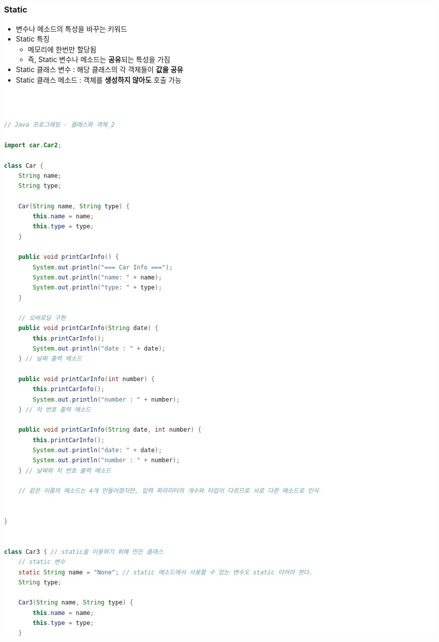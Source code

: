### Static
- 변수나 메소드의 특성을 바꾸는 키워드
- Static 특징
  - 메모리에 한번만 할당됨
  - 즉, Static 변수나 메소드는 **공유**되는 특성을 가짐
- Static 클래스 변수 : 해당 클래스의 각 객체들이 **값을 공유**
- Static 클래스 메소드 : 객체를 **생성하지 않아도** 호출 가능

</br>
</br>

```java
// Java 프로그래밍 - 클래스와 객체_2

import car.Car2;

class Car {
    String name;
    String type;

    Car(String name, String type) {
        this.name = name;
        this.type = type;
    }

    public void printCarInfo() {
        System.out.println("=== Car Info ===");
        System.out.println("name: " + name);
        System.out.println("type: " + type);
    }

    // 오버로딩 구현
    public void printCarInfo(String date) {
        this.printCarInfo();
        System.out.println("date : " + date);
    } // 날짜 출력 메소드

    public void printCarInfo(int number) {
        this.printCarInfo();
        System.out.println("number : " + number);
    } // 차 번호 출력 메소드

    public void printCarInfo(String date, int number) {
        this.printCarInfo();
        System.out.println("date: " + date);
        System.out.println("number : " + number);
    } // 날짜와 차 번호 출력 메소드

    // 같은 이름의 메소드는 4개 만들어졌지만, 입력 파라미터의 개수와 타입이 다르므로 서로 다른 메소드로 인식


}


class Car3 { // static을 이용하기 위해 만든 클래스
    // static 변수
    static String name = "None"; // static 메소드에서 사용할 수 있는 변수도 static 이어야 한다.
    String type;

    Car3(String name, String type) {
        this.name = name;
        this.type = type;
    }

```